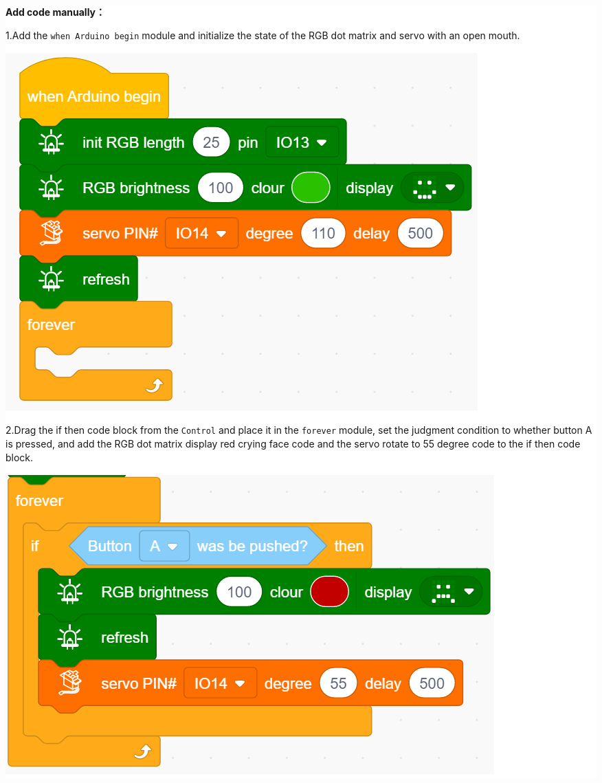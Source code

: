 **Add code manually：**

1.Add the `when Arduino begin` module and initialize the state of the RGB dot matrix and servo with an open mouth.

![image-20240409110135033](./media/7f6bf29e27eef72d9780bbc321bff8e8.png)

2.Drag the if then code block from the `Control` and place it in the `forever` module, set the judgment condition to whether button A is pressed, and add the RGB dot matrix display red crying face code and the servo rotate to 55 degree code to the if then code block. 

![image-20240409110800297](./media/d567ece44f641ba22c447c640059a422.png)
